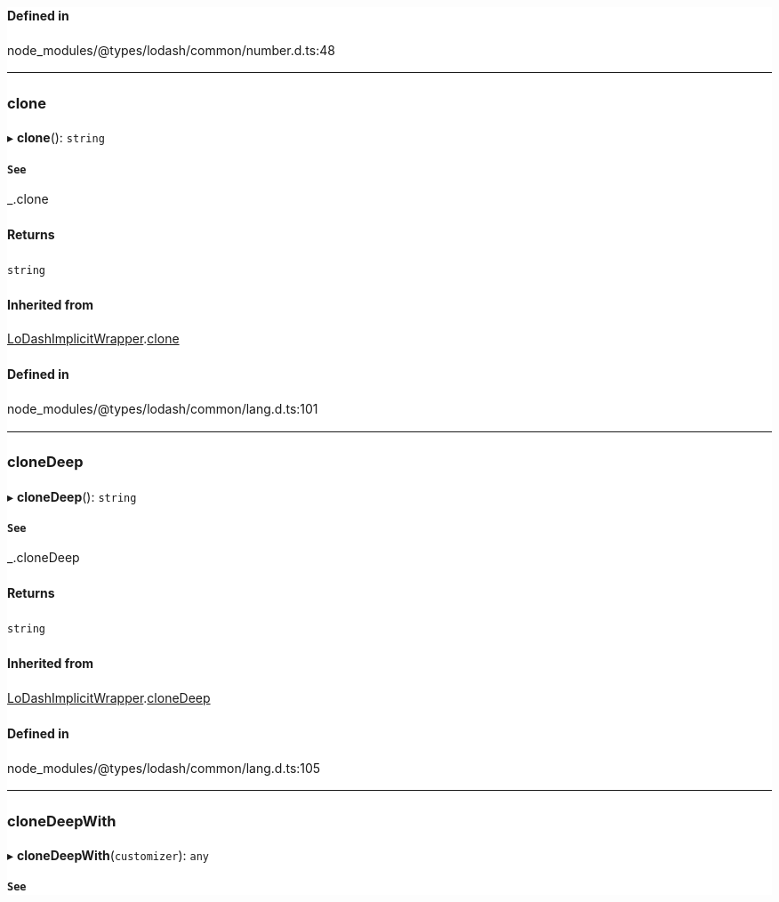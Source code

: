 #### Defined in

node_modules/@types/lodash/common/number.d.ts:48

---

### clone

▸ **clone**(): `string`

**`See`**

\_.clone

#### Returns

`string`

#### Inherited from

[LoDashImplicitWrapper](lodash.LoDashImplicitWrapper.md).[clone](lodash.LoDashImplicitWrapper.md#clone)

#### Defined in

node_modules/@types/lodash/common/lang.d.ts:101

---

### cloneDeep

▸ **cloneDeep**(): `string`

**`See`**

\_.cloneDeep

#### Returns

`string`

#### Inherited from

[LoDashImplicitWrapper](lodash.LoDashImplicitWrapper.md).[cloneDeep](lodash.LoDashImplicitWrapper.md#clonedeep)

#### Defined in

node_modules/@types/lodash/common/lang.d.ts:105

---

### cloneDeepWith

▸ **cloneDeepWith**(`customizer`): `any`

**`See`**
